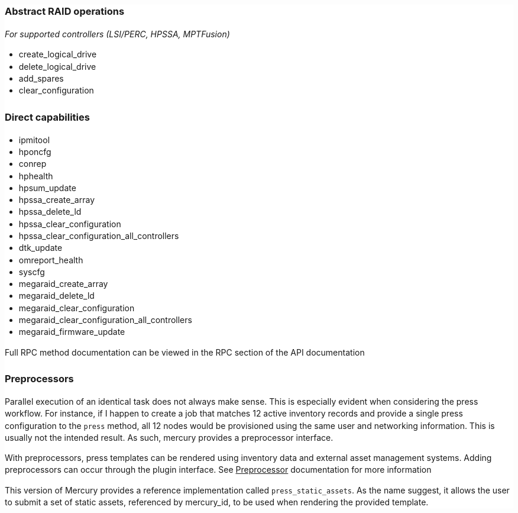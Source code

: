 ### Abstract RAID operations
*For supported controllers (LSI/PERC, HPSSA, MPTFusion)*

- create_logical_drive
- delete_logical_drive
- add_spares
- clear_configuration

### Direct capabilities

- ipmitool
- hponcfg
- conrep
- hphealth
- hpsum_update
- hpssa_create_array
- hpssa_delete_ld
- hpssa_clear_configuration
- hpssa_clear_configuration_all_controllers
- dtk_update
- omreport_health
- syscfg
- megaraid_create_array
- megaraid_delete_ld
- megaraid_clear_configuration
- megaraid_clear_configuration_all_controllers
- megaraid_firmware_update

Full RPC method documentation can be viewed in the RPC section of the API documentation

### Preprocessors

Parallel execution of an identical task does not always make sense. This is especially evident when considering
the press workflow. For instance, if I happen to create a job that matches 12 active inventory records and provide a
single press configuration to the `press` method, all 12 nodes would be provisioned using the same user and
networking information. This is usually not the intended result. As such, mercury provides a preprocessor interface.


With preprocessors, press templates can be rendered using inventory data and external asset management
systems. Adding preprocessors can occur through the plugin interface. See [Preprocessor](documentation_link)
documentation for more information


This version of Mercury provides a reference implementation called `press_static_assets`. As the name suggest, it
allows the user to submit a set of static assets, referenced by mercury_id, to be used when rendering the provided
template. 
